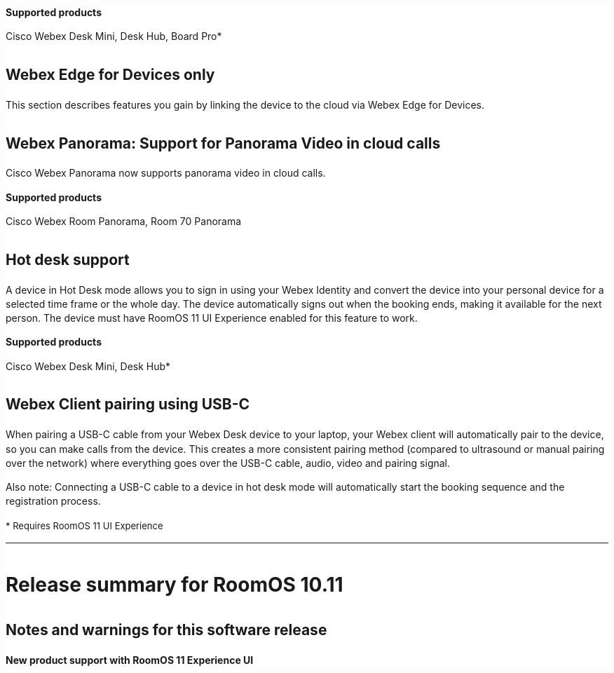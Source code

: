 **Supported products**

Cisco Webex Desk Mini, Desk Hub, Board Pro*


## Webex Edge for Devices only <a name='101522-9'></a>

This section describes features you gain by linking the device to the cloud via Webex Edge for Devices.


## Webex Panorama: Support for Panorama Video in cloud calls <a name='101522-91'></a>

Cisco Webex Panorama now supports panorama video in cloud calls. 

**Supported products**

Cisco Webex Room Panorama, Room 70 Panorama


## Hot desk support <a name='101522-92'></a>

A device in Hot Desk mode allows you to sign in using your Webex Identity and convert the device into your personal device for a selected time frame or the whole day. The device automatically signs out when the booking ends, making it available for the next person. The device must have RoomOS 11 UI Experience enabled for this feature to work.  

**Supported products**

Cisco Webex Desk Mini, Desk Hub*


## Webex Client pairing using USB-C <a name='101522-93'></a>

When pairing a USB-C cable from your Webex Desk device to your laptop, your Webex client will automatically pair to the device, so you can make calls from the device. This creates a more consistent pairing method (compared to ultrasound or manual pairing over the network) where everything goes over the USB-C cable, audio, video and pairing signal. 

Also note: Connecting a USB-C cable to a device in hot desk mode will automatically start the booking sequence and the registration process. 


<font size='2'>* Requires RoomOS 11 UI Experience</font>

<hr>

# Release summary for RoomOS 10.11 <a name='10.11'></a>

## Notes and warnings for this software release

**New product support with RoomOS 11 Experience UI**<br>
